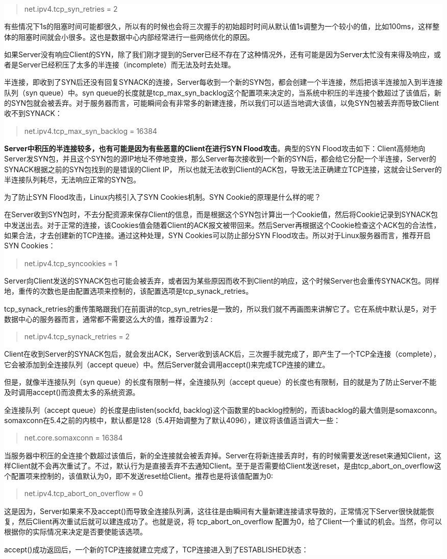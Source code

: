 > net.ipv4.tcp\_syn\_retries = 2

有些情况下1s的阻塞时间可能都很久，所以有的时候也会将三次握手的初始超时时间从默认值1s调整为一个较小的值，比如100ms，这样整体的阻塞时间就会小很多。这也是数据中心内部经常进行一些网络优化的原因。

如果Server没有响应Client的SYN，除了我们刚才提到的Server已经不存在了这种情况外，还有可能是因为Server太忙没有来得及响应，或者是Server已经积压了太多的半连接（incomplete）而无法及时去处理。

半连接，即收到了SYN后还没有回复SYNACK的连接，Server每收到一个新的SYN包，都会创建一个半连接，然后把该半连接加入到半连接队列（syn queue）中。syn queue的长度就是tcp\_max\_syn\_backlog这个配置项来决定的，当系统中积压的半连接个数超过了该值后，新的SYN包就会被丢弃。对于服务器而言，可能瞬间会有非常多的新建连接，所以我们可以适当地调大该值，以免SYN包被丢弃而导致Client收不到SYNACK：

> net.ipv4.tcp\_max\_syn\_backlog = 16384

**Server中积压的半连接较多，也有可能是因为有些恶意的Client在进行SYN Flood攻击**。典型的SYN Flood攻击如下：Client高频地向Server发SYN包，并且这个SYN包的源IP地址不停地变换，那么Server每次接收到一个新的SYN后，都会给它分配一个半连接，Server的SYNACK根据之前的SYN包找到的是错误的Client IP， 所以也就无法收到Client的ACK包，导致无法正确建立TCP连接，这就会让Server的半连接队列耗尽，无法响应正常的SYN包。

为了防止SYN Flood攻击，Linux内核引入了SYN Cookies机制。SYN Cookie的原理是什么样的呢？

在Server收到SYN包时，不去分配资源来保存Client的信息，而是根据这个SYN包计算出一个Cookie值，然后将Cookie记录到SYNACK包中发送出去。对于正常的连接，该Cookies值会随着Client的ACK报文被带回来。然后Server再根据这个Cookie检查这个ACK包的合法性，如果合法，才去创建新的TCP连接。通过这种处理，SYN Cookies可以防止部分SYN Flood攻击。所以对于Linux服务器而言，推荐开启SYN Cookies：

> net.ipv4.tcp\_syncookies = 1

Server向Client发送的SYNACK包也可能会被丢弃，或者因为某些原因而收不到Client的响应，这个时候Server也会重传SYNACK包。同样地，重传的次数也是由配置选项来控制的，该配置选项是tcp\_synack\_retries。

tcp\_synack\_retries的重传策略跟我们在前面讲的tcp\_syn\_retries是一致的，所以我们就不再画图来讲解它了。它在系统中默认是5，对于数据中心的服务器而言，通常都不需要这么大的值，推荐设置为2 :

> net.ipv4.tcp\_synack\_retries = 2

Client在收到Server的SYNACK包后，就会发出ACK，Server收到该ACK后，三次握手就完成了，即产生了一个TCP全连接（complete），它会被添加到全连接队列（accept queue）中。然后Server就会调用accept\(\)来完成TCP连接的建立。

但是，就像半连接队列（syn queue）的长度有限制一样，全连接队列（accept queue）的长度也有限制，目的就是为了防止Server不能及时调用accept\(\)而浪费太多的系统资源。

全连接队列（accept queue）的长度是由listen\(sockfd, backlog\)这个函数里的backlog控制的，而该backlog的最大值则是somaxconn。somaxconn在5.4之前的内核中，默认都是128（5.4开始调整为了默认4096），建议将该值适当调大一些：

> net.core.somaxconn = 16384

当服务器中积压的全连接个数超过该值后，新的全连接就会被丢弃掉。Server在将新连接丢弃时，有的时候需要发送reset来通知Client，这样Client就不会再次重试了。不过，默认行为是直接丢弃不去通知Client。至于是否需要给Client发送reset，是由tcp\_abort\_on\_overflow这个配置项来控制的，该值默认为0，即不发送reset给Client。推荐也是将该值配置为0:

> net.ipv4.tcp\_abort\_on\_overflow = 0

这是因为，Server如果来不及accept\(\)而导致全连接队列满，这往往是由瞬间有大量新建连接请求导致的，正常情况下Server很快就能恢复，然后Client再次重试后就可以建连成功了。也就是说，将 tcp\_abort\_on\_overflow 配置为0，给了Client一个重试的机会。当然，你可以根据你的实际情况来决定是否要使能该选项。

accept\(\)成功返回后，一个新的TCP连接就建立完成了，TCP连接进入到了ESTABLISHED状态：
